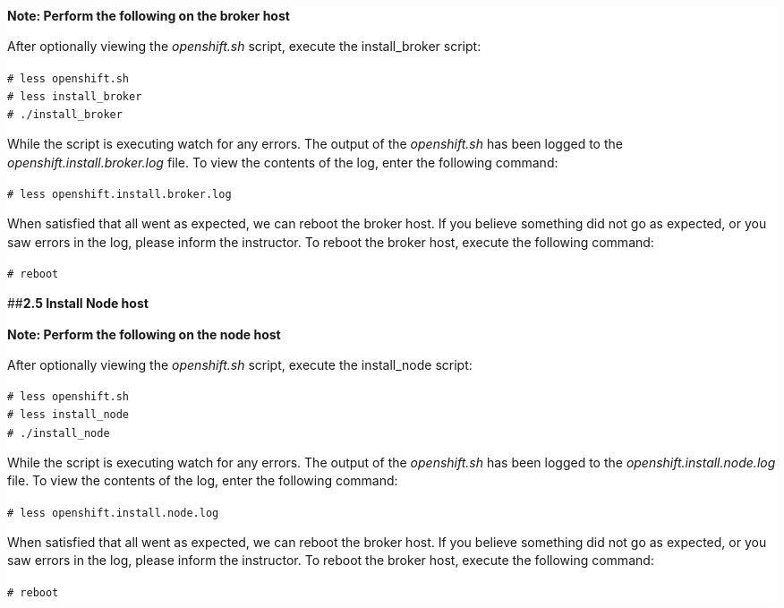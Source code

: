 **Note:  Perform the following on the broker host**

After optionally viewing the *openshift.sh* script, execute the install_broker script:

	# less openshift.sh
	# less install_broker
	# ./install_broker

While the script is executing watch for any errors.  The output of the *openshift.sh* has been logged to the *openshift.install.broker.log* file.  To view the contents of the log, enter the following command:

	# less openshift.install.broker.log

When satisfied that all went as expected, we can reboot the broker host. If you believe something did not go as expected, or you saw errors in the log, please inform the instructor.  To reboot the broker host, execute the following command:

	# reboot

##**2.5 Install Node host**

**Note:  Perform the following on the node host**

After optionally viewing the *openshift.sh* script, execute the install_node script:

	# less openshift.sh
	# less install_node
	# ./install_node

While the script is executing watch for any errors.  The output of the *openshift.sh* has been logged to the *openshift.install.node.log* file.  To view the contents of the log, enter the following command:

	# less openshift.install.node.log

When satisfied that all went as expected, we can reboot the broker host. If you believe something did not go as expected, or you saw errors in the log, please inform the instructor.  To reboot the broker host, execute the following command:

	# reboot
